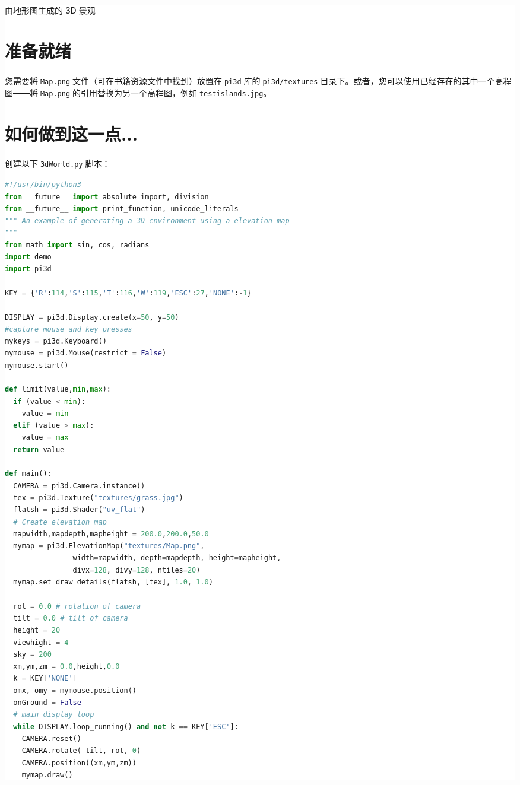 由地形图生成的 3D 景观

# 准备就绪

您需要将 `Map.png` 文件（可在书籍资源文件中找到）放置在 `pi3d` 库的 `pi3d/textures` 目录下。或者，您可以使用已经存在的其中一个高程图——将 `Map.png` 的引用替换为另一个高程图，例如 `testislands.jpg`。

# 如何做到这一点...

创建以下 `3dWorld.py` 脚本：

```py
#!/usr/bin/python3 
from __future__ import absolute_import, division 
from __future__ import print_function, unicode_literals 
""" An example of generating a 3D environment using a elevation map 
""" 
from math import sin, cos, radians 
import demo 
import pi3d 

KEY = {'R':114,'S':115,'T':116,'W':119,'ESC':27,'NONE':-1} 

DISPLAY = pi3d.Display.create(x=50, y=50) 
#capture mouse and key presses 
mykeys = pi3d.Keyboard() 
mymouse = pi3d.Mouse(restrict = False) 
mymouse.start() 

def limit(value,min,max): 
  if (value < min): 
    value = min 
  elif (value > max): 
    value = max 
  return value 

def main(): 
  CAMERA = pi3d.Camera.instance() 
  tex = pi3d.Texture("textures/grass.jpg") 
  flatsh = pi3d.Shader("uv_flat") 
  # Create elevation map 
  mapwidth,mapdepth,mapheight = 200.0,200.0,50.0 
  mymap = pi3d.ElevationMap("textures/Map.png", 
                width=mapwidth, depth=mapdepth, height=mapheight, 
                divx=128, divy=128, ntiles=20) 
  mymap.set_draw_details(flatsh, [tex], 1.0, 1.0) 

  rot = 0.0 # rotation of camera 
  tilt = 0.0 # tilt of camera 
  height = 20 
  viewhight = 4 
  sky = 200 
  xm,ym,zm = 0.0,height,0.0 
  k = KEY['NONE'] 
  omx, omy = mymouse.position() 
  onGround = False 
  # main display loop 
  while DISPLAY.loop_running() and not k == KEY['ESC']: 
    CAMERA.reset() 
    CAMERA.rotate(-tilt, rot, 0) 
    CAMERA.position((xm,ym,zm)) 
    mymap.draw() 

```